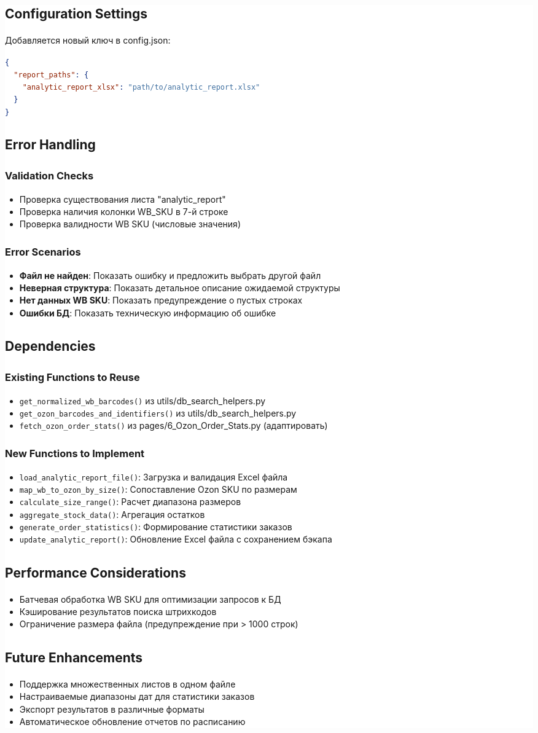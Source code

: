 ## Configuration Settings

Добавляется новый ключ в config.json:
```json
{
  "report_paths": {
    "analytic_report_xlsx": "path/to/analytic_report.xlsx"
  }
}
```

## Error Handling

### Validation Checks
- Проверка существования листа "analytic_report"
- Проверка наличия колонки WB_SKU в 7-й строке
- Проверка валидности WB SKU (числовые значения)

### Error Scenarios
- **Файл не найден**: Показать ошибку и предложить выбрать другой файл
- **Неверная структура**: Показать детальное описание ожидаемой структуры
- **Нет данных WB SKU**: Показать предупреждение о пустых строках
- **Ошибки БД**: Показать техническую информацию об ошибке

## Dependencies

### Existing Functions to Reuse
- `get_normalized_wb_barcodes()` из utils/db_search_helpers.py
- `get_ozon_barcodes_and_identifiers()` из utils/db_search_helpers.py
- `fetch_ozon_order_stats()` из pages/6_Ozon_Order_Stats.py (адаптировать)

### New Functions to Implement
- `load_analytic_report_file()`: Загрузка и валидация Excel файла
- `map_wb_to_ozon_by_size()`: Сопоставление Ozon SKU по размерам
- `calculate_size_range()`: Расчет диапазона размеров
- `aggregate_stock_data()`: Агрегация остатков
- `generate_order_statistics()`: Формирование статистики заказов
- `update_analytic_report()`: Обновление Excel файла с сохранением бэкапа

## Performance Considerations

- Батчевая обработка WB SKU для оптимизации запросов к БД
- Кэширование результатов поиска штрихкодов
- Ограничение размера файла (предупреждение при > 1000 строк)

## Future Enhancements

- Поддержка множественных листов в одном файле
- Настраиваемые диапазоны дат для статистики заказов
- Экспорт результатов в различные форматы
- Автоматическое обновление отчетов по расписанию 